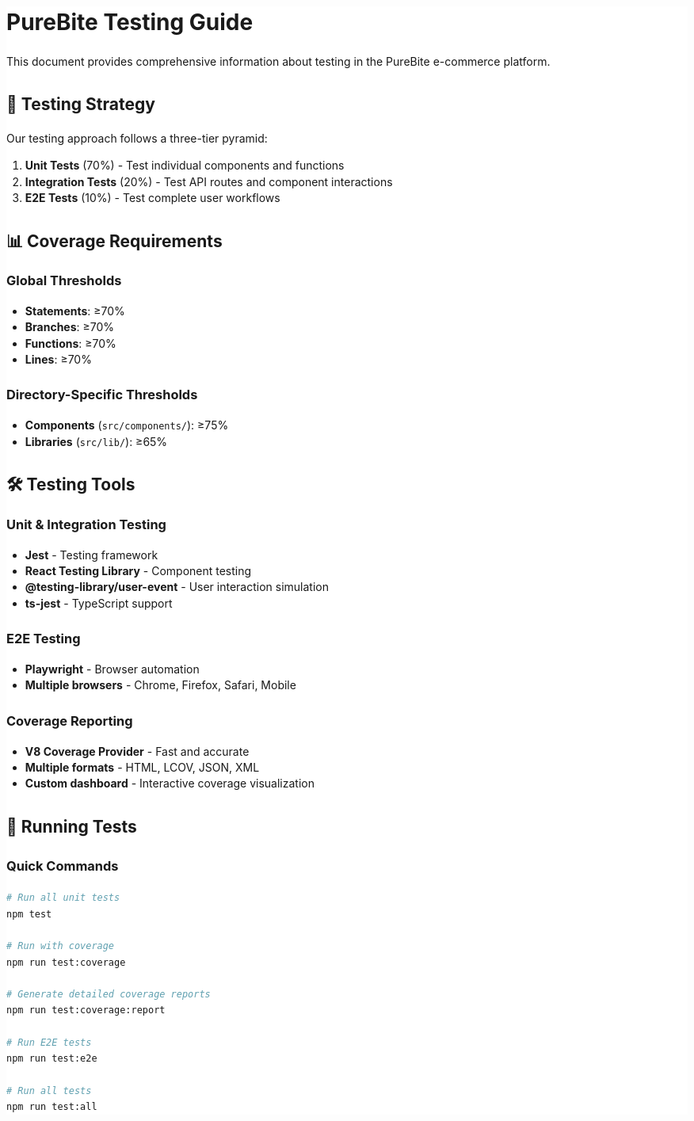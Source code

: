 # PureBite Testing Guide

This document provides comprehensive information about testing in the PureBite e-commerce platform.

## 🧪 Testing Strategy

Our testing approach follows a three-tier pyramid:

1. **Unit Tests** (70%) - Test individual components and functions
2. **Integration Tests** (20%) - Test API routes and component interactions
3. **E2E Tests** (10%) - Test complete user workflows

## 📊 Coverage Requirements

### Global Thresholds
- **Statements**: ≥70%
- **Branches**: ≥70%
- **Functions**: ≥70%
- **Lines**: ≥70%

### Directory-Specific Thresholds
- **Components** (`src/components/`): ≥75%
- **Libraries** (`src/lib/`): ≥65%

## 🛠️ Testing Tools

### Unit & Integration Testing
- **Jest** - Testing framework
- **React Testing Library** - Component testing
- **@testing-library/user-event** - User interaction simulation
- **ts-jest** - TypeScript support

### E2E Testing
- **Playwright** - Browser automation
- **Multiple browsers** - Chrome, Firefox, Safari, Mobile

### Coverage Reporting
- **V8 Coverage Provider** - Fast and accurate
- **Multiple formats** - HTML, LCOV, JSON, XML
- **Custom dashboard** - Interactive coverage visualization

## 🚀 Running Tests

### Quick Commands

```bash
# Run all unit tests
npm test

# Run with coverage
npm run test:coverage

# Generate detailed coverage reports
npm run test:coverage:report

# Run E2E tests
npm run test:e2e

# Run all tests
npm run test:all
```